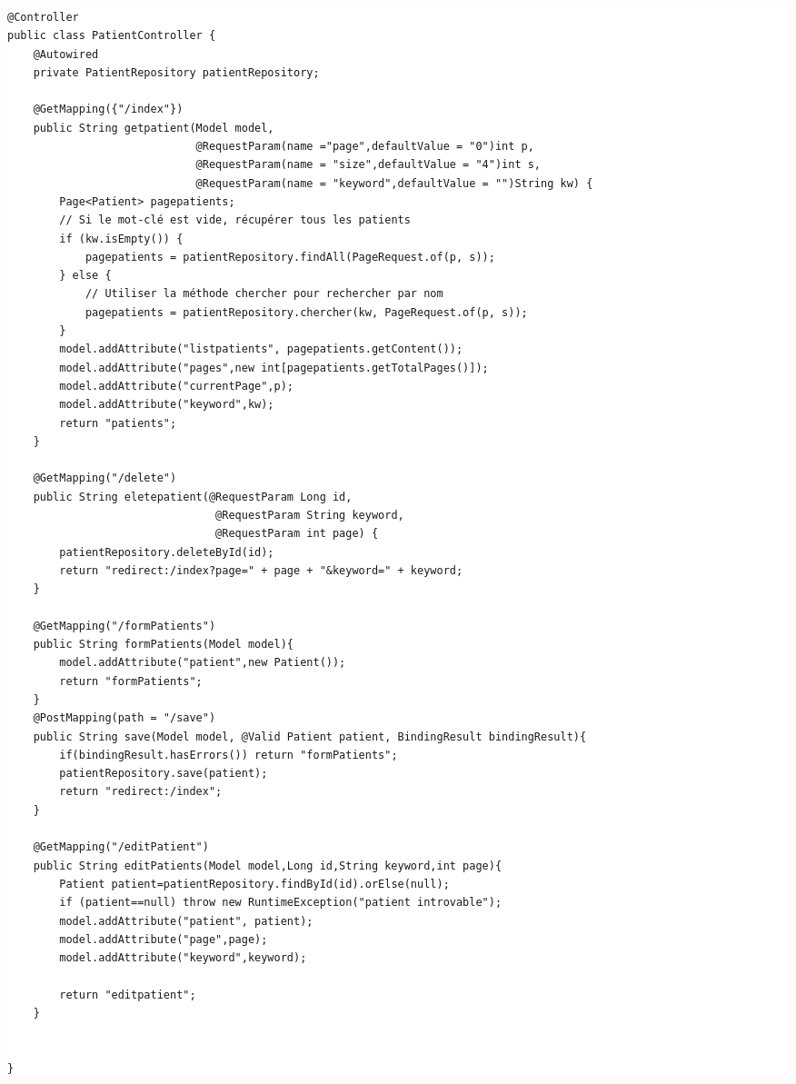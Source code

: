```
@Controller
public class PatientController {
    @Autowired
    private PatientRepository patientRepository;

    @GetMapping({"/index"})
    public String getpatient(Model model,
                             @RequestParam(name ="page",defaultValue = "0")int p,
                             @RequestParam(name = "size",defaultValue = "4")int s,
                             @RequestParam(name = "keyword",defaultValue = "")String kw) {
        Page<Patient> pagepatients;
        // Si le mot-clé est vide, récupérer tous les patients
        if (kw.isEmpty()) {
            pagepatients = patientRepository.findAll(PageRequest.of(p, s));
        } else {
            // Utiliser la méthode chercher pour rechercher par nom
            pagepatients = patientRepository.chercher(kw, PageRequest.of(p, s));
        }
        model.addAttribute("listpatients", pagepatients.getContent());
        model.addAttribute("pages",new int[pagepatients.getTotalPages()]);
        model.addAttribute("currentPage",p);
        model.addAttribute("keyword",kw);
        return "patients";
    }

    @GetMapping("/delete")
    public String eletepatient(@RequestParam Long id,
                                @RequestParam String keyword,
                                @RequestParam int page) {
        patientRepository.deleteById(id);
        return "redirect:/index?page=" + page + "&keyword=" + keyword;
    }

    @GetMapping("/formPatients")
    public String formPatients(Model model){
        model.addAttribute("patient",new Patient());
        return "formPatients";
    }
    @PostMapping(path = "/save")
    public String save(Model model, @Valid Patient patient, BindingResult bindingResult){
        if(bindingResult.hasErrors()) return "formPatients";
        patientRepository.save(patient);
        return "redirect:/index";
    }

    @GetMapping("/editPatient")
    public String editPatients(Model model,Long id,String keyword,int page){
        Patient patient=patientRepository.findById(id).orElse(null);
        if (patient==null) throw new RuntimeException("patient introvable");
        model.addAttribute("patient", patient);
        model.addAttribute("page",page);
        model.addAttribute("keyword",keyword);

        return "editpatient";
    }


}

```
